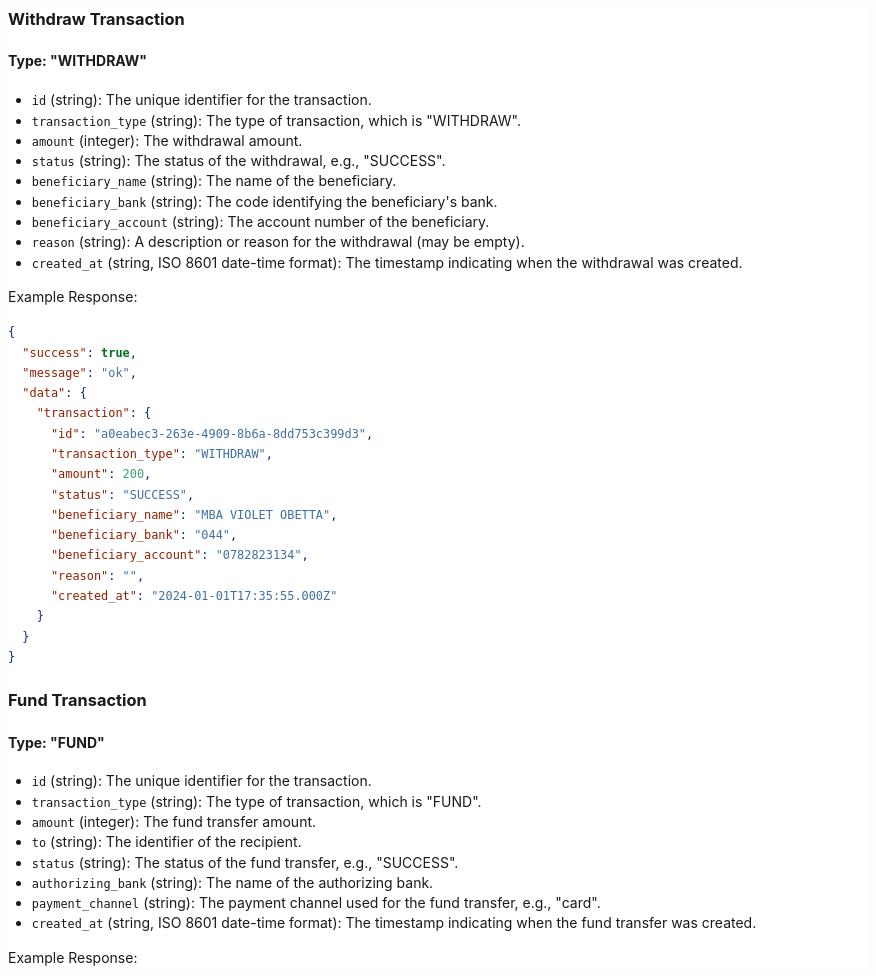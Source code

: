 ### Withdraw Transaction

#### Type: "WITHDRAW"

- `id` (string): The unique identifier for the transaction.
- `transaction_type` (string): The type of transaction, which is "WITHDRAW".
- `amount` (integer): The withdrawal amount.
- `status` (string): The status of the withdrawal, e.g., "SUCCESS".
- `beneficiary_name` (string): The name of the beneficiary.
- `beneficiary_bank` (string): The code identifying the beneficiary's bank.
- `beneficiary_account` (string): The account number of the beneficiary.
- `reason` (string): A description or reason for the withdrawal (may be empty).
- `created_at` (string, ISO 8601 date-time format): The timestamp indicating when the withdrawal was created.

Example Response:

```json
{
  "success": true,
  "message": "ok",
  "data": {
    "transaction": {
      "id": "a0eabec3-263e-4909-8b6a-8dd753c399d3",
      "transaction_type": "WITHDRAW",
      "amount": 200,
      "status": "SUCCESS",
      "beneficiary_name": "MBA VIOLET OBETTA",
      "beneficiary_bank": "044",
      "beneficiary_account": "0782823134",
      "reason": "",
      "created_at": "2024-01-01T17:35:55.000Z"
    }
  }
}
```

### Fund Transaction

#### Type: "FUND"

- `id` (string): The unique identifier for the transaction.
- `transaction_type` (string): The type of transaction, which is "FUND".
- `amount` (integer): The fund transfer amount.
- `to` (string): The identifier of the recipient.
- `status` (string): The status of the fund transfer, e.g., "SUCCESS".
- `authorizing_bank` (string): The name of the authorizing bank.
- `payment_channel` (string): The payment channel used for the fund transfer, e.g., "card".
- `created_at` (string, ISO 8601 date-time format): The timestamp indicating when the fund transfer was created.

Example Response:
